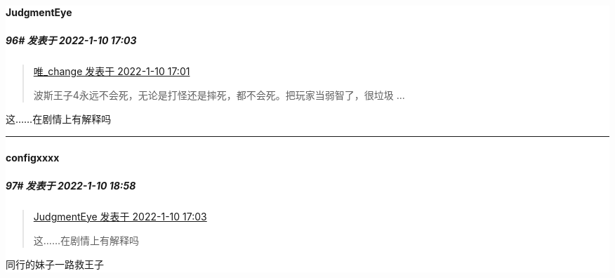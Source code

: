 ####  JudgmentEye  
##### 96#       发表于 2022-1-10 17:03

<blockquote><a href="httphttps://bbs.saraba1st.com/2b/forum.php?mod=redirect&amp;goto=findpost&amp;pid=54236050&amp;ptid=2046253" target="_blank">唯_change 发表于 2022-1-10 17:01</a>

波斯王子4永远不会死，无论是打怪还是摔死，都不会死。把玩家当弱智了，很垃圾 ...</blockquote>
这……在剧情上有解释吗



*****

####  configxxxx  
##### 97#       发表于 2022-1-10 18:58

<blockquote><a href="httphttps://bbs.saraba1st.com/2b/forum.php?mod=redirect&amp;goto=findpost&amp;pid=54236084&amp;ptid=2046253" target="_blank">JudgmentEye 发表于 2022-1-10 17:03</a>

这……在剧情上有解释吗</blockquote>
同行的妹子一路救王子

